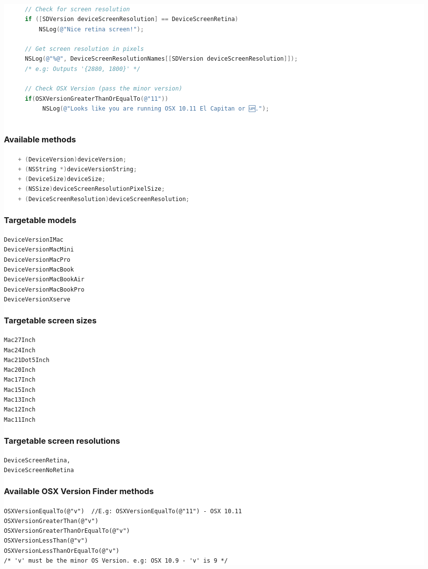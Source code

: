 ```objective-c
      // Check for screen resolution
      if ([SDVersion deviceScreenResolution] == DeviceScreenRetina)
          NSLog(@"Nice retina screen!");
    
      // Get screen resolution in pixels
      NSLog(@"%@", DeviceScreenResolutionNames[[SDVersion deviceScreenResolution]]);
      /* e.g: Outputs '{2880, 1800}' */
      
      // Check OSX Version (pass the minor version)
      if(OSXVersionGreaterThanOrEqualTo(@"11"))
           NSLog(@"Looks like you are running OSX 10.11 El Capitan or 🆙.");
    
```

### Available methods
```objective-c
    + (DeviceVersion)deviceVersion;
    + (NSString *)deviceVersionString;
    + (DeviceSize)deviceSize;
    + (NSSize)deviceScreenResolutionPixelSize;
    + (DeviceScreenResolution)deviceScreenResolution;
```
### Targetable models
	DeviceVersionIMac
	DeviceVersionMacMini
	DeviceVersionMacPro
	DeviceVersionMacBook
	DeviceVersionMacBookAir
	DeviceVersionMacBookPro
	DeviceVersionXserve

### Targetable screen sizes
    Mac27Inch
	Mac24Inch
	Mac21Dot5Inch
	Mac20Inch
	Mac17Inch
	Mac15Inch
	Mac13Inch
	Mac12Inch
	Mac11Inch
    
### Targetable screen resolutions
    DeviceScreenRetina,
	DeviceScreenNoRetina

### Available OSX Version Finder methods
    OSXVersionEqualTo(@"v")  //E.g: OSXVersionEqualTo(@"11") - OSX 10.11
    OSXVersionGreaterThan(@"v")
	OSXVersionGreaterThanOrEqualTo(@"v")
	OSXVersionLessThan(@"v")
	OSXVersionLessThanOrEqualTo(@"v")        
	/* 'v' must be the minor OS Version. e.g: OSX 10.9 - 'v' is 9 */
